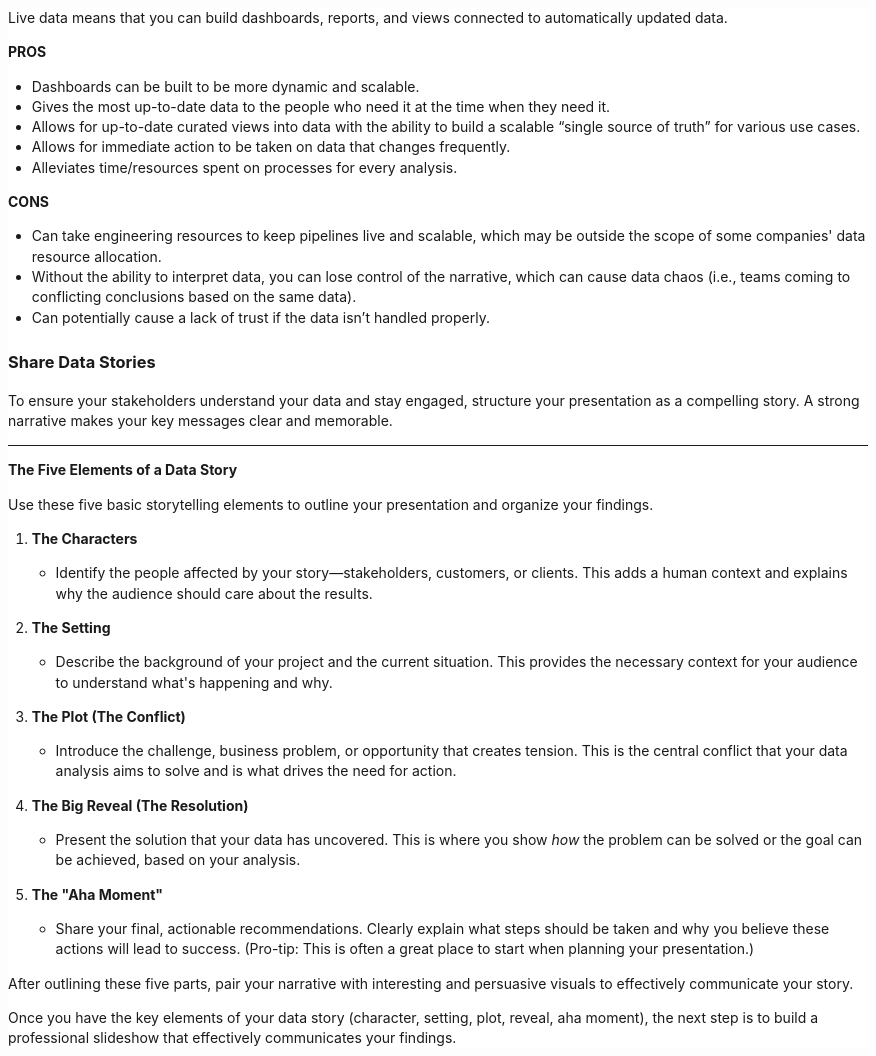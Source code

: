 Live data means that you can build dashboards, reports, and views connected to automatically updated data.

**PROS**
*   Dashboards can be built to be more dynamic and scalable.
*   Gives the most up-to-date data to the people who need it at the time when they need it.
*   Allows for up-to-date curated views into data with the ability to build a scalable “single source of truth” for various use cases.
*   Allows for immediate action to be taken on data that changes frequently.
*   Alleviates time/resources spent on processes for every analysis.

**CONS**
*   Can take engineering resources to keep pipelines live and scalable, which may be outside the scope of some companies' data resource allocation.
*   Without the ability to interpret data, you can lose control of the narrative, which can cause data chaos (i.e., teams coming to conflicting conclusions based on the same data).
*   Can potentially cause a lack of trust if the data isn’t handled properly.


### Share Data Stories

To ensure your stakeholders understand your data and stay engaged, structure your presentation as a compelling story. A strong narrative makes your key messages clear and memorable.

---

**The Five Elements of a Data Story**

Use these five basic storytelling elements to outline your presentation and organize your findings.

1.  **The Characters**
    *   Identify the people affected by your story—stakeholders, customers, or clients. This adds a human context and explains why the audience should care about the results.

2.  **The Setting**
    *   Describe the background of your project and the current situation. This provides the necessary context for your audience to understand what's happening and why.

3.  **The Plot (The Conflict)**
    *   Introduce the challenge, business problem, or opportunity that creates tension. This is the central conflict that your data analysis aims to solve and is what drives the need for action.

4.  **The Big Reveal (The Resolution)**
    *   Present the solution that your data has uncovered. This is where you show *how* the problem can be solved or the goal can be achieved, based on your analysis.

5.  **The "Aha Moment"**
    *   Share your final, actionable recommendations. Clearly explain what steps should be taken and why you believe these actions will lead to success. (Pro-tip: This is often a great place to start when planning your presentation.)   

After outlining these five parts, pair your narrative with interesting and persuasive visuals to effectively communicate your story.   


Once you have the key elements of your data story (character, setting, plot, reveal, aha moment), the next step is to build a professional slideshow that effectively communicates your findings.   
